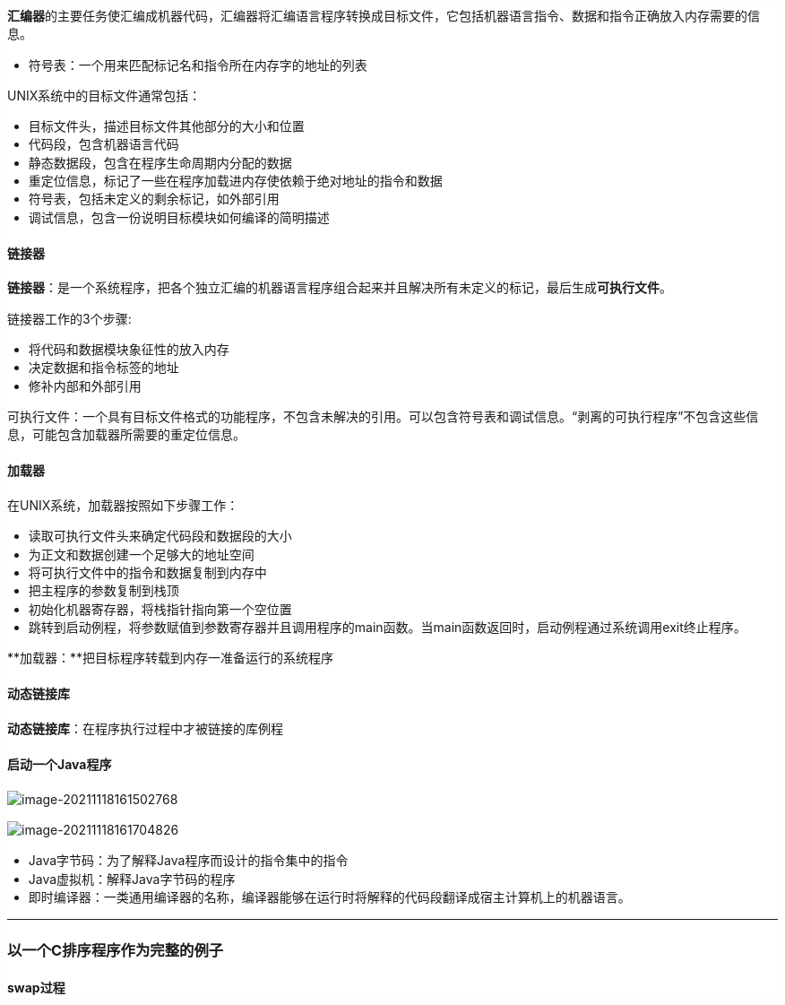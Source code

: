 **汇编器**的主要任务使汇编成机器代码，汇编器将汇编语言程序转换成目标文件，它包括机器语言指令、数据和指令正确放入内存需要的信息。

- 符号表：一个用来匹配标记名和指令所在内存字的地址的列表

UNIX系统中的目标文件通常包括：

- 目标文件头，描述目标文件其他部分的大小和位置
- 代码段，包含机器语言代码
- 静态数据段，包含在程序生命周期内分配的数据
- 重定位信息，标记了一些在程序加载进内存使依赖于绝对地址的指令和数据
- 符号表，包括未定义的剩余标记，如外部引用
- 调试信息，包含一份说明目标模块如何编译的简明描述

#### 链接器

**链接器**：是一个系统程序，把各个独立汇编的机器语言程序组合起来并且解决所有未定义的标记，最后生成**可执行文件**。

链接器工作的3个步骤:

- 将代码和数据模块象征性的放入内存
- 决定数据和指令标签的地址
- 修补内部和外部引用

可执行文件：一个具有目标文件格式的功能程序，不包含未解决的引用。可以包含符号表和调试信息。“剥离的可执行程序”不包含这些信息，可能包含加载器所需要的重定位信息。

#### 加载器

在UNIX系统，加载器按照如下步骤工作：

- 读取可执行文件头来确定代码段和数据段的大小
- 为正文和数据创建一个足够大的地址空间
- 将可执行文件中的指令和数据复制到内存中
- 把主程序的参数复制到栈顶
- 初始化机器寄存器，将栈指针指向第一个空位置
- 跳转到启动例程，将参数赋值到参数寄存器并且调用程序的main函数。当main函数返回时，启动例程通过系统调用exit终止程序。

**加载器：**把目标程序转载到内存一准备运行的系统程序

#### 动态链接库

**动态链接库**：在程序执行过程中才被链接的库例程

#### 启动一个Java程序

![image-20211118161502768](https://gitee.com/ceyewan/pic/raw/master/images/image-20211118161502768.png)

![image-20211118161704826](https://gitee.com/ceyewan/pic/raw/master/images/image-20211118161704826.png)

- Java字节码：为了解释Java程序而设计的指令集中的指令
- Java虚拟机：解释Java字节码的程序
- 即时编译器：一类通用编译器的名称，编译器能够在运行时将解释的代码段翻译成宿主计算机上的机器语言。

-----------------

### 以一个C排序程序作为完整的例子

#### swap过程
